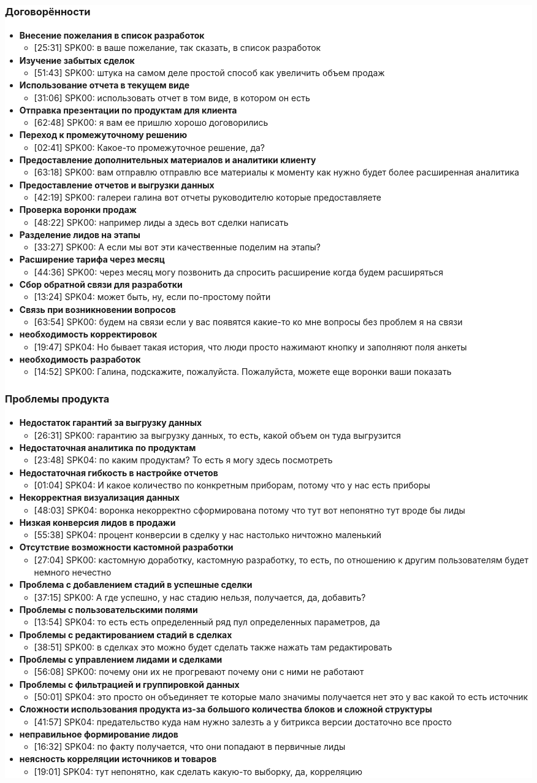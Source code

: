 ### Договорённости
- **Внесение пожелания в список разработок**
  - [25:31] SPK00: в ваше пожелание, так сказать, в список разработок
- **Изучение забытых сделок**
  - [51:43] SPK00: штука на самом деле простой способ как увеличить объем продаж
- **Использование отчета в текущем виде**
  - [31:06] SPK00: использовать отчет в том виде, в котором он есть
- **Отправка презентации по продуктам для клиента**
  - [62:48] SPK00: я вам ее пришлю хорошо договорились
- **Переход к промежуточному решению**
  - [02:41] SPK00: Какое-то промежуточное решение, да?
- **Предоставление дополнительных материалов и аналитики клиенту**
  - [63:18] SPK00: вам отправлю отправлю все материалы к моменту как нужно будет более расширенная аналитика
- **Предоставление отчетов и выгрузки данных**
  - [42:19] SPK00: галереи галина вот отчеты руководителю которые предоставляете
- **Проверка воронки продаж**
  - [48:22] SPK00: например лиды а здесь вот сделки написать
- **Разделение лидов на этапы**
  - [33:27] SPK00: А если мы вот эти качественные поделим на этапы?
- **Расширение тарифа через месяц**
  - [44:36] SPK00: через месяц могу позвонить да спросить расширение когда будем расширяться
- **Сбор обратной связи для разработки**
  - [13:24] SPK04: может быть, ну, если по-простому пойти
- **Связь при возникновении вопросов**
  - [63:54] SPK00: будем на связи если у вас появятся какие-то ко мне вопросы без проблем я на связи
- **необходимость корректировок**
  - [19:47] SPK04: Но бывает такая история, что люди просто нажимают кнопку и заполняют поля анкеты
- **необходимость разработок**
  - [14:52] SPK00: Галина, подскажите, пожалуйста. Пожалуйста, можете еще воронки ваши показать

### Проблемы продукта
- **Недостаток гарантий за выгрузку данных**
  - [26:31] SPK00: гарантию за выгрузку данных, то есть, какой объем он туда выгрузится
- **Недостаточная аналитика по продуктам**
  - [23:48] SPK04: по каким продуктам? То есть я могу здесь посмотреть
- **Недостаточная гибкость в настройке отчетов**
  - [01:04] SPK04: И какое количество по конкретным приборам, потому что у нас есть приборы
- **Некорректная визуализация данных**
  - [48:03] SPK04: воронка некорректно сформирована потому что тут вот непонятно тут вроде бы лиды
- **Низкая конверсия лидов в продажи**
  - [55:38] SPK04: процент конверсии в сделку у нас настолько ничтожно маленький
- **Отсутствие возможности кастомной разработки**
  - [27:04] SPK00: кастомную доработку, кастомную разработку, то есть, по отношению к другим пользователям будет немного нечестно
- **Проблема с добавлением стадий в успешные сделки**
  - [37:15] SPK00: А где успешно, у нас стадию нельзя, получается, да, добавить?
- **Проблемы с пользовательскими полями**
  - [13:54] SPK04: то есть есть определенный ряд пул определенных параметров, да
- **Проблемы с редактированием стадий в сделках**
  - [38:51] SPK00: в сделках это можно будет сделать также нажать там редактировать
- **Проблемы с управлением лидами и сделками**
  - [56:08] SPK00: почему они их не прогревают почему они с ними не работают
- **Проблемы с фильтрацией и группировкой данных**
  - [50:01] SPK04: это просто он объединяет те которые мало значимы получается нет это у вас какой то есть источник
- **Сложности использования продукта из-за большого количества блоков и сложной структуры**
  - [41:57] SPK04: предательство куда нам нужно залезть а у битрикса версии достаточно все просто
- **неправильное формирование лидов**
  - [16:32] SPK04: по факту получается, что они попадают в первичные лиды
- **неясность корреляции источников и товаров**
  - [19:01] SPK04: тут непонятно, как сделать какую-то выборку, да, корреляцию
